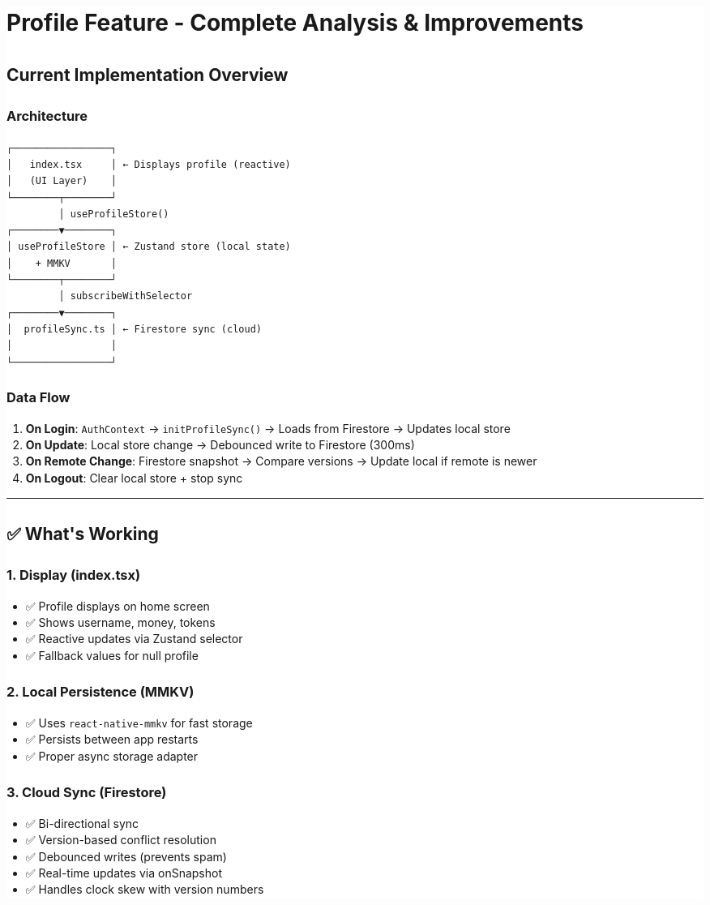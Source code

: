 # Profile Feature - Complete Analysis & Improvements

## Current Implementation Overview

### Architecture
```
┌─────────────────┐
│   index.tsx     │ ← Displays profile (reactive)
│   (UI Layer)    │
└────────┬────────┘
         │ useProfileStore()
┌────────▼────────┐
│ useProfileStore │ ← Zustand store (local state)
│    + MMKV       │
└────────┬────────┘
         │ subscribeWithSelector
┌────────▼────────┐
│  profileSync.ts │ ← Firestore sync (cloud)
│                 │
└─────────────────┘
```

### Data Flow
1. **On Login**: `AuthContext` → `initProfileSync()` → Loads from Firestore → Updates local store
2. **On Update**: Local store change → Debounced write to Firestore (300ms)
3. **On Remote Change**: Firestore snapshot → Compare versions → Update local if remote is newer
4. **On Logout**: Clear local store + stop sync

---

## ✅ What's Working

### 1. **Display** (index.tsx)
- ✅ Profile displays on home screen
- ✅ Shows username, money, tokens
- ✅ Reactive updates via Zustand selector
- ✅ Fallback values for null profile

### 2. **Local Persistence** (MMKV)
- ✅ Uses `react-native-mmkv` for fast storage
- ✅ Persists between app restarts
- ✅ Proper async storage adapter

### 3. **Cloud Sync** (Firestore)
- ✅ Bi-directional sync
- ✅ Version-based conflict resolution
- ✅ Debounced writes (prevents spam)
- ✅ Real-time updates via onSnapshot
- ✅ Handles clock skew with version numbers
